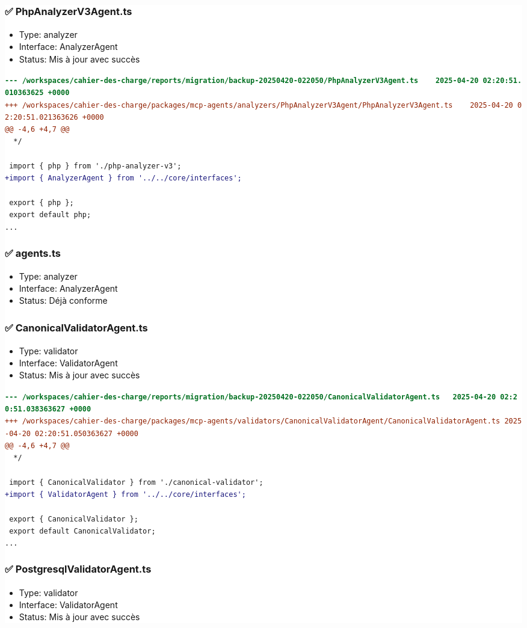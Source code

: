 ### ✅ PhpAnalyzerV3Agent.ts
- Type: analyzer
- Interface: AnalyzerAgent
- Status: Mis à jour avec succès

```diff
--- /workspaces/cahier-des-charge/reports/migration/backup-20250420-022050/PhpAnalyzerV3Agent.ts	2025-04-20 02:20:51.010363625 +0000
+++ /workspaces/cahier-des-charge/packages/mcp-agents/analyzers/PhpAnalyzerV3Agent/PhpAnalyzerV3Agent.ts	2025-04-20 02:20:51.021363626 +0000
@@ -4,6 +4,7 @@
  */
 
 import { php } from './php-analyzer-v3';
+import { AnalyzerAgent } from '../../core/interfaces';
 
 export { php };
 export default php;
...
```

### ✅ agents.ts
- Type: analyzer
- Interface: AnalyzerAgent
- Status: Déjà conforme

### ✅ CanonicalValidatorAgent.ts
- Type: validator
- Interface: ValidatorAgent
- Status: Mis à jour avec succès

```diff
--- /workspaces/cahier-des-charge/reports/migration/backup-20250420-022050/CanonicalValidatorAgent.ts	2025-04-20 02:20:51.038363627 +0000
+++ /workspaces/cahier-des-charge/packages/mcp-agents/validators/CanonicalValidatorAgent/CanonicalValidatorAgent.ts	2025-04-20 02:20:51.050363627 +0000
@@ -4,6 +4,7 @@
  */
 
 import { CanonicalValidator } from './canonical-validator';
+import { ValidatorAgent } from '../../core/interfaces';
 
 export { CanonicalValidator };
 export default CanonicalValidator;
...
```

### ✅ PostgresqlValidatorAgent.ts
- Type: validator
- Interface: ValidatorAgent
- Status: Mis à jour avec succès
